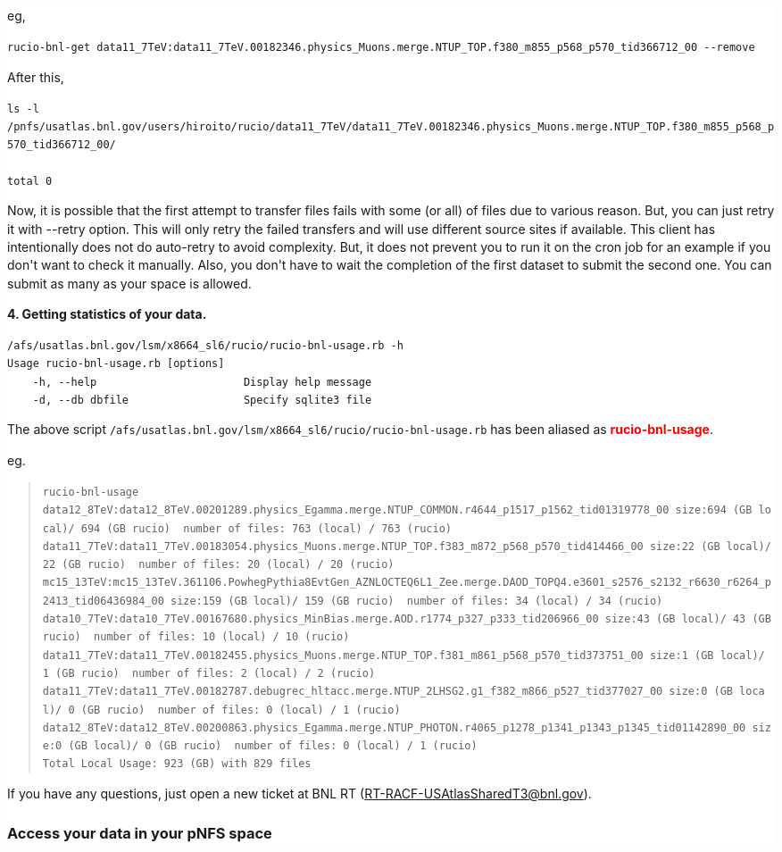 eg,

    rucio-bnl-get data11_7TeV:data11_7TeV.00182346.physics_Muons.merge.NTUP_TOP.f380_m855_p568_p570_tid366712_00 --remove

After this,

    ls -l
    /pnfs/usatlas.bnl.gov/users/hiroito/rucio/data11_7TeV/data11_7TeV.00182346.physics_Muons.merge.NTUP_TOP.f380_m855_p568_p570_tid366712_00/

    total 0

Now, it is possible that the first attempt to transfer files fails with some (or
all) of files due to various reason. But, you can just retry it with --retry
option. This will only retry the failed transfers and will use different source
sites if available. This client has intentionally does not do auto-retry to
avoid complexity. But, it does not prevent you to run it on the cron job for an
example if you don't want to check it manually. Also, you don't have to wait the
completion of the first dataset to submit the second one. You can submit as many
as your space is allowed.

**4. Getting statistics of your data.**

    /afs/usatlas.bnl.gov/lsm/x8664_sl6/rucio/rucio-bnl-usage.rb -h
    Usage rucio-bnl-usage.rb [options]
        -h, --help                       Display help message
        -d, --db dbfile                  Specify sqlite3 file

The above script `/afs/usatlas.bnl.gov/lsm/x8664_sl6/rucio/rucio-bnl-usage.rb`
has been aliased as **<span style="color: #ff0000">rucio-bnl-usage</span>**.

eg.

>     rucio-bnl-usage
>     data12_8TeV:data12_8TeV.00201289.physics_Egamma.merge.NTUP_COMMON.r4644_p1517_p1562_tid01319778_00 size:694 (GB local)/ 694 (GB rucio)  number of files: 763 (local) / 763 (rucio)
>     data11_7TeV:data11_7TeV.00183054.physics_Muons.merge.NTUP_TOP.f383_m872_p568_p570_tid414466_00 size:22 (GB local)/ 22 (GB rucio)  number of files: 20 (local) / 20 (rucio)
>     mc15_13TeV:mc15_13TeV.361106.PowhegPythia8EvtGen_AZNLOCTEQ6L1_Zee.merge.DAOD_TOPQ4.e3601_s2576_s2132_r6630_r6264_p2413_tid06436984_00 size:159 (GB local)/ 159 (GB rucio)  number of files: 34 (local) / 34 (rucio)
>     data10_7TeV:data10_7TeV.00167680.physics_MinBias.merge.AOD.r1774_p327_p333_tid206966_00 size:43 (GB local)/ 43 (GB rucio)  number of files: 10 (local) / 10 (rucio)
>     data11_7TeV:data11_7TeV.00182455.physics_Muons.merge.NTUP_TOP.f381_m861_p568_p570_tid373751_00 size:1 (GB local)/ 1 (GB rucio)  number of files: 2 (local) / 2 (rucio)
>     data11_7TeV:data11_7TeV.00182787.debugrec_hltacc.merge.NTUP_2LHSG2.g1_f382_m866_p527_tid377027_00 size:0 (GB local)/ 0 (GB rucio)  number of files: 0 (local) / 1 (rucio)
>     data12_8TeV:data12_8TeV.00200863.physics_Egamma.merge.NTUP_PHOTON.r4065_p1278_p1341_p1343_p1345_tid01142890_00 size:0 (GB local)/ 0 (GB rucio)  number of files: 0 (local) / 1 (rucio)
>     Total Local Usage: 923 (GB) with 829 files

If you have any questions, just open a new ticket at BNL RT
(<RT-RACF-USAtlasSharedT3@bnl.gov>).

### <span id="Access_your_data_in_your_pNFS_sp"></span> Access your data in your pNFS space

